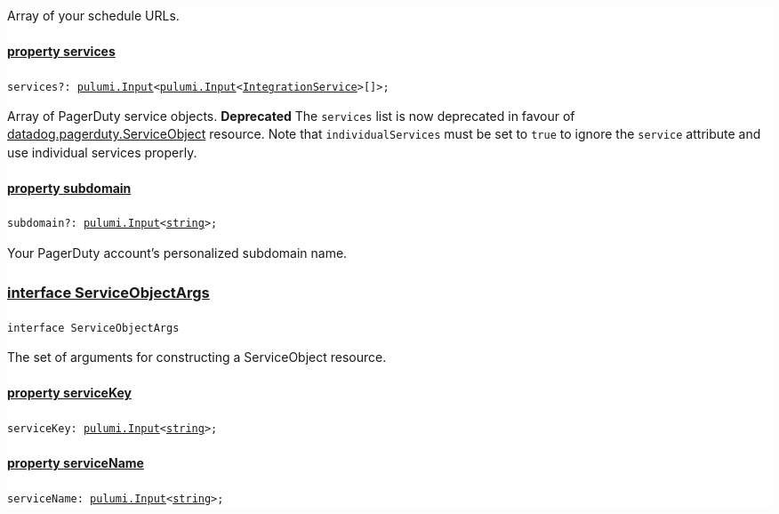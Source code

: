 Array of your schedule URLs.

<h4 class="pdoc-member-header" id="IntegrationState-services">
<a class="pdoc-child-name" href="https://github.com/pulumi/pulumi-datadog/blob/9793a4744e5adeec4e5984b9fe55556f2f2cd3c4/sdk/nodejs/pagerduty/integration.ts#L118">property <b>services</b></a>
</h4>

<pre class="highlight"><code><span class='kd'></span>services?: <a href='/docs/reference/pkg/nodejs/pulumi/pulumi/#Input'>pulumi.Input</a>&lt;<a href='/docs/reference/pkg/nodejs/pulumi/pulumi/#Input'>pulumi.Input</a>&lt;<a href='/docs/reference/pkg/nodejs/pulumi/datadog/types/input/#IntegrationService'>IntegrationService</a>&gt;[]&gt;;</code></pre>

Array of PagerDuty service objects. **Deprecated** The `services` list is now deprecated in favour of [datadog.pagerduty.ServiceObject](https://www.terraform.io/docs/providers/datadog/r/integration_pagerduty_service_object.html) resource. Note that `individualServices` must be set to `true` to ignore the `service` attribute and use individual services properly.

<h4 class="pdoc-member-header" id="IntegrationState-subdomain">
<a class="pdoc-child-name" href="https://github.com/pulumi/pulumi-datadog/blob/9793a4744e5adeec4e5984b9fe55556f2f2cd3c4/sdk/nodejs/pagerduty/integration.ts#L122">property <b>subdomain</b></a>
</h4>

<pre class="highlight"><code><span class='kd'></span>subdomain?: <a href='/docs/reference/pkg/nodejs/pulumi/pulumi/#Input'>pulumi.Input</a>&lt;<span class='kd'><a href='https://developer.mozilla.org/en-US/docs/Web/JavaScript/Reference/Global_Objects/String'>string</a></span>&gt;;</code></pre>

Your PagerDuty account’s personalized subdomain name.

<h3 class="pdoc-module-header" id="ServiceObjectArgs" data-link-title="ServiceObjectArgs">
    <a href="https://github.com/pulumi/pulumi-datadog/blob/9793a4744e5adeec4e5984b9fe55556f2f2cd3c4/sdk/nodejs/pagerduty/serviceObject.ts#L122">
        interface <strong>ServiceObjectArgs</strong>
    </a>
</h3>

<pre class="highlight"><code><span class='kr'>interface</span> <span class='nx'>ServiceObjectArgs</span></code></pre>

The set of arguments for constructing a ServiceObject resource.

<h4 class="pdoc-member-header" id="ServiceObjectArgs-serviceKey">
<a class="pdoc-child-name" href="https://github.com/pulumi/pulumi-datadog/blob/9793a4744e5adeec4e5984b9fe55556f2f2cd3c4/sdk/nodejs/pagerduty/serviceObject.ts#L123">property <b>serviceKey</b></a>
</h4>

<pre class="highlight"><code><span class='kd'></span>serviceKey: <a href='/docs/reference/pkg/nodejs/pulumi/pulumi/#Input'>pulumi.Input</a>&lt;<span class='kd'><a href='https://developer.mozilla.org/en-US/docs/Web/JavaScript/Reference/Global_Objects/String'>string</a></span>&gt;;</code></pre>
<h4 class="pdoc-member-header" id="ServiceObjectArgs-serviceName">
<a class="pdoc-child-name" href="https://github.com/pulumi/pulumi-datadog/blob/9793a4744e5adeec4e5984b9fe55556f2f2cd3c4/sdk/nodejs/pagerduty/serviceObject.ts#L127">property <b>serviceName</b></a>
</h4>

<pre class="highlight"><code><span class='kd'></span>serviceName: <a href='/docs/reference/pkg/nodejs/pulumi/pulumi/#Input'>pulumi.Input</a>&lt;<span class='kd'><a href='https://developer.mozilla.org/en-US/docs/Web/JavaScript/Reference/Global_Objects/String'>string</a></span>&gt;;</code></pre>
